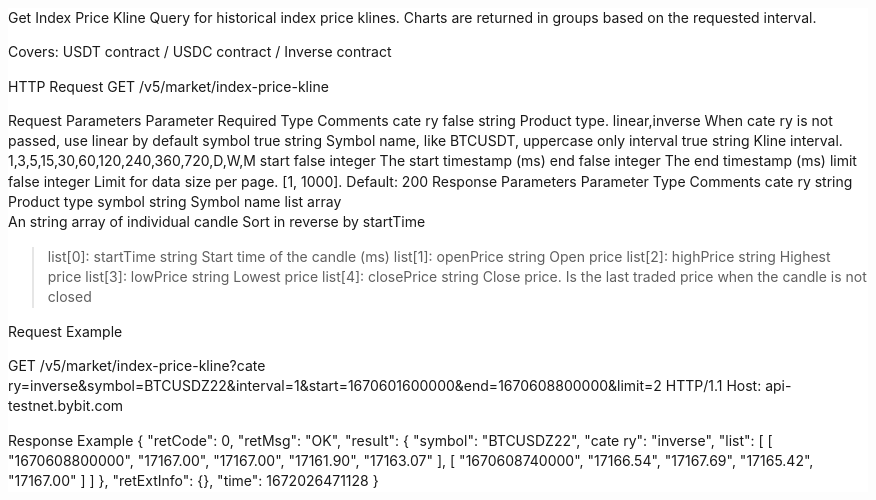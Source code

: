Get Index Price Kline
Query for historical index price klines. Charts are returned in groups based on the requested interval.

Covers: USDT contract / USDC contract / Inverse contract

HTTP Request
GET /v5/market/index-price-kline

Request Parameters
Parameter	Required	Type	Comments
cate  ry	false	string	Product type. linear,inverse
When cate  ry is not passed, use linear by default
symbol	true	string	Symbol name, like BTCUSDT, uppercase only
interval	true	string	Kline interval. 1,3,5,15,30,60,120,240,360,720,D,W,M
start	false	integer	The start timestamp (ms)
end	false	integer	The end timestamp (ms)
limit	false	integer	Limit for data size per page. [1, 1000]. Default: 200
Response Parameters
Parameter	Type	Comments
cate  ry	string	Product type
symbol	string	Symbol name
list	array	
An string array of individual candle
Sort in reverse by startTime
> list[0]: startTime	string	Start time of the candle (ms)
> list[1]: openPrice	string	Open price
> list[2]: highPrice	string	Highest price
> list[3]: lowPrice	string	Lowest price
> list[4]: closePrice	string	Close price. Is the last traded price when the candle is not closed

Request Example

GET /v5/market/index-price-kline?cate  ry=inverse&symbol=BTCUSDZ22&interval=1&start=1670601600000&end=1670608800000&limit=2 HTTP/1.1
Host: api-testnet.bybit.com

Response Example
{
    "retCode": 0,
    "retMsg": "OK",
    "result": {
        "symbol": "BTCUSDZ22",
        "cate  ry": "inverse",
        "list": [
            [
                "1670608800000",
                "17167.00",
                "17167.00",
                "17161.90",
                "17163.07"
            ],
            [
                "1670608740000",
                "17166.54",
                "17167.69",
                "17165.42",
                "17167.00"
            ]
        ]
    },
    "retExtInfo": {},
    "time": 1672026471128
}
